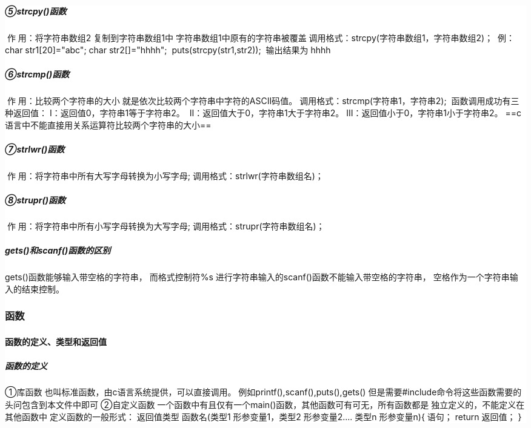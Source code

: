 ##### ⑤strcpy()函数

​	作	   用：将字符串数组2 复制到字符串数组1中
​					  字符串数组1中原有的字符串被覆盖
​	调用格式：strcpy(字符串数组1，字符串数组2)；
​	例：char str1[20]="abc"; 
​		   char str2[]="hhhh";
​		   puts(strcpy(str1,str2));
​		   输出结果为 hhhh

##### ⑥strcmp()函数

​	作	   用：比较两个字符串的大小
​	就是依次比较两个字符串中字符的ASCII码值。
​	调用格式：strcmp(字符串1，字符串2);
​	函数调用成功有三种返回值：
​				Ⅰ：返回值0，字符串1等于字符串2。
​				Ⅱ：返回值大于0，字符串1大于字符串2。
​				Ⅲ：返回值小于0，字符串1小于字符串2。
​	==c语言中不能直接用关系运算符比较两个字符串的大小==

##### ⑦strlwr()函数

​	作	   用：将字符串中所有大写字母转换为小写字母;
​	调用格式：strlwr(字符串数组名)；

##### ⑧strupr()函数

​	作	   用：将字符串中所有小写字母转换为大写字母;
​	调用格式：strupr(字符串数组名)；

##### gets()和scanf()函数的区别

gets()函数能够输入带空格的字符串，
而格式控制符%s 进行字符串输入的scanf()函数不能输入带空格的字符串，
空格作为一个字符串输入的结束控制。

### 函数

#### 函数的定义、类型和返回值

##### 函数的定义

①库函数
	也叫标准函数，由c语言系统提供，可以直接调用。
	例如printf(),scanf(),puts(),gets()
	但是需要#include命令将这些函数需要的头问包含到本文件中即可
②自定义函数
	一个函数中有且仅有一个main()函数，其他函数可有可无，所有函数都是
	独立定义的，不能定义在其他函数中
	定义函数的一般形式：
			返回值类型 函数名(类型1 形参变量1，类型2 形参变量2.... 类型n 形参变量n){
				语句；
				return 返回值；
			}
